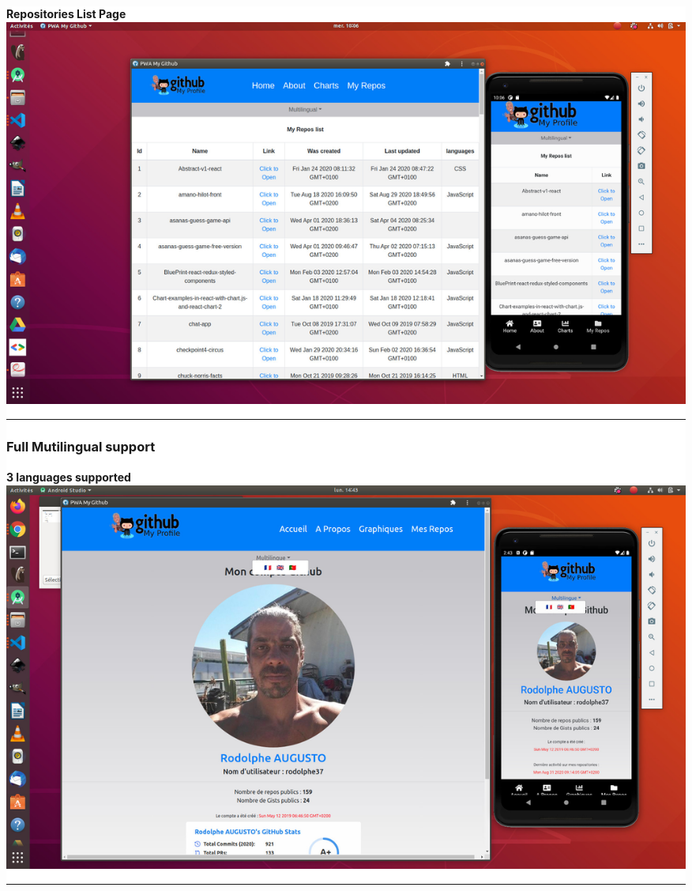 **Repositories List Page**
![ReposList](demo/demo-4.jpg)

---

### Full Mutilingual support

**3 languages supported**
![Multi](demo/multilingue.jpg)

---